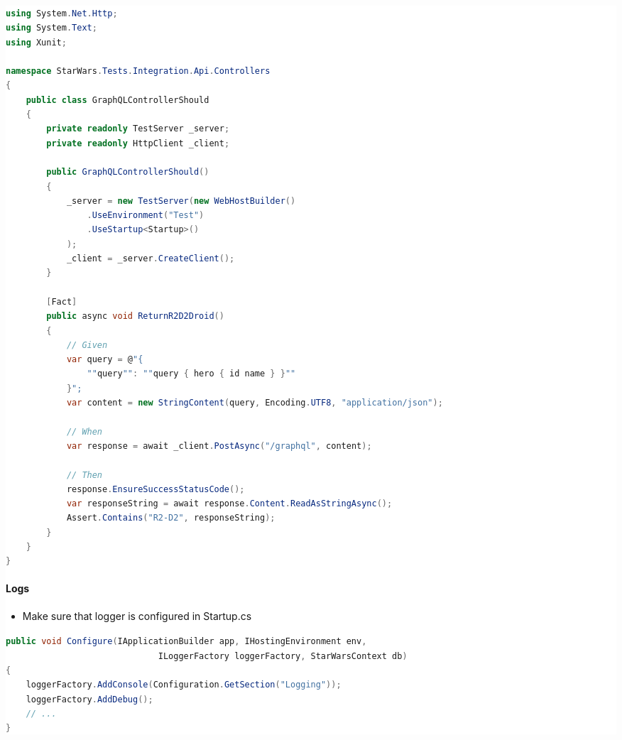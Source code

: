 ```csharp
using System.Net.Http;
using System.Text;
using Xunit;

namespace StarWars.Tests.Integration.Api.Controllers
{
    public class GraphQLControllerShould
    {
        private readonly TestServer _server;
        private readonly HttpClient _client;

        public GraphQLControllerShould()
        {
            _server = new TestServer(new WebHostBuilder()
                .UseEnvironment("Test")
                .UseStartup<Startup>()
            );
            _client = _server.CreateClient();
        }

        [Fact]
        public async void ReturnR2D2Droid()
        {
            // Given
            var query = @"{
                ""query"": ""query { hero { id name } }""
            }";
            var content = new StringContent(query, Encoding.UTF8, "application/json");

            // When
            var response = await _client.PostAsync("/graphql", content);

            // Then
            response.EnsureSuccessStatusCode();
            var responseString = await response.Content.ReadAsStringAsync();
            Assert.Contains("R2-D2", responseString);
        }
    }
}
```
#### Logs

* Make sure that logger is configured in Startup.cs
```csharp
public void Configure(IApplicationBuilder app, IHostingEnvironment env,
                              ILoggerFactory loggerFactory, StarWarsContext db)
{
    loggerFactory.AddConsole(Configuration.GetSection("Logging"));
    loggerFactory.AddDebug();
    // ...
}
```
